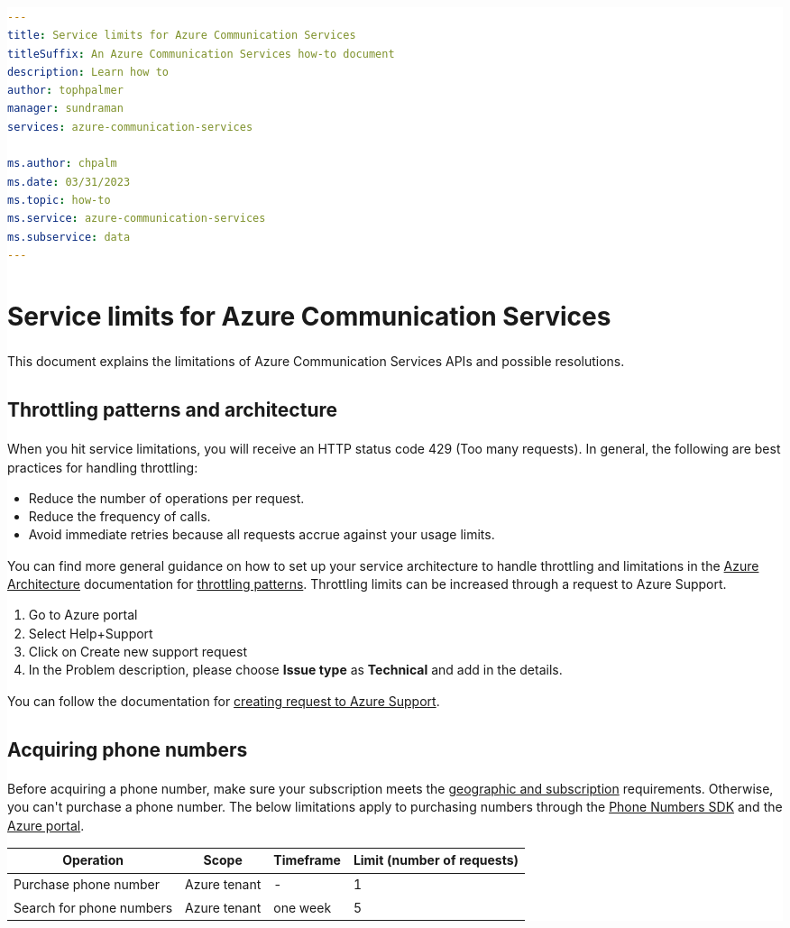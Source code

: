 ```yaml
---
title: Service limits for Azure Communication Services
titleSuffix: An Azure Communication Services how-to document
description: Learn how to
author: tophpalmer
manager: sundraman
services: azure-communication-services

ms.author: chpalm
ms.date: 03/31/2023
ms.topic: how-to
ms.service: azure-communication-services
ms.subservice: data
---
```

# Service limits for Azure Communication Services

This document explains the limitations of Azure Communication Services APIs and possible resolutions.

## Throttling patterns and architecture
When you hit service limitations, you will receive an HTTP status code 429 (Too many requests). In general, the following are best practices for handling throttling:

- Reduce the number of operations per request.
- Reduce the frequency of calls.
- Avoid immediate retries because all requests accrue against your usage limits.

You can find more general guidance on how to set up your service architecture to handle throttling and limitations in the [Azure Architecture](/azure/architecture) documentation for [throttling patterns](/azure/architecture/patterns/throttling). Throttling limits can be increased through a request to Azure Support.

1.  Go to Azure portal
1.  Select Help+Support
1.  Click on Create new support request
1.  In the Problem description, please choose **Issue type** as **Technical** and add in the details.
  
You can follow the documentation for [creating request to Azure Support](../../azure-portal/supportability/how-to-create-azure-support-request.md).

## Acquiring phone numbers
Before acquiring a phone number, make sure your subscription meets the [geographic and subscription](./telephony/plan-solution.md) requirements. Otherwise, you can't purchase a phone number. The below limitations apply to purchasing numbers through the [Phone Numbers SDK](./reference.md) and the [Azure portal](https://portal.azure.com/).

| Operation | Scope | Timeframe | Limit (number of requests) |
|---|--|--|--|
| Purchase phone number | Azure tenant | - | 1 |
| Search for phone numbers | Azure tenant | one week | 5 |
